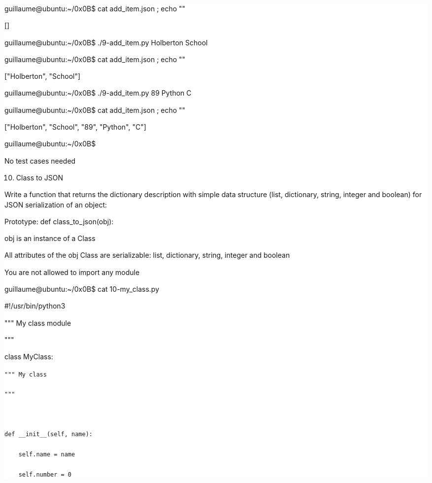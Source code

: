 guillaume@ubuntu:~/0x0B$ cat add_item.json ; echo ""

[]

guillaume@ubuntu:~/0x0B$ ./9-add_item.py Holberton School

guillaume@ubuntu:~/0x0B$ cat add_item.json ; echo ""

["Holberton", "School"]

guillaume@ubuntu:~/0x0B$ ./9-add_item.py 89 Python C

guillaume@ubuntu:~/0x0B$ cat add_item.json ; echo ""

["Holberton", "School", "89", "Python", "C"]

guillaume@ubuntu:~/0x0B$

No test cases needed



10. Class to JSON

Write a function that returns the dictionary description with simple data structure (list, dictionary, string, integer and boolean) for JSON serialization of an object:



Prototype: def class_to_json(obj):



obj is an instance of a Class



All attributes of the obj Class are serializable: list, dictionary, string, integer and boolean



You are not allowed to import any module



guillaume@ubuntu:~/0x0B$ cat 10-my_class.py

#!/usr/bin/python3

""" My class module

"""



class MyClass:

    """ My class

    """
    


    def __init__(self, name):
    
        self.name = name
	
        self.number = 0
	
